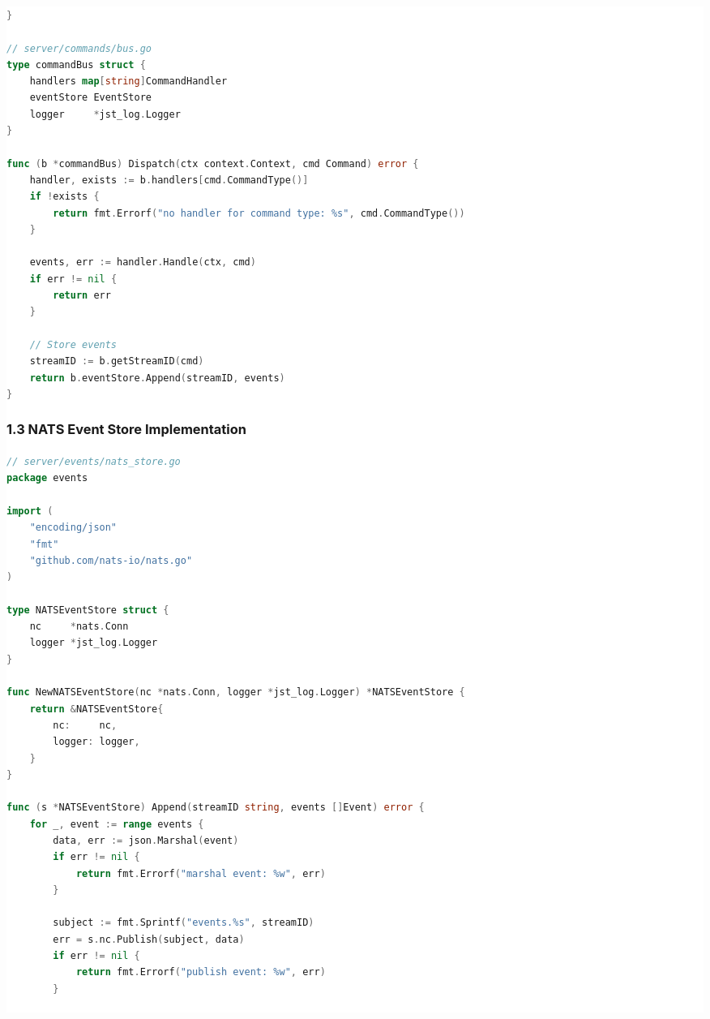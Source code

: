 ```go
}

// server/commands/bus.go
type commandBus struct {
    handlers map[string]CommandHandler
    eventStore EventStore
    logger     *jst_log.Logger
}

func (b *commandBus) Dispatch(ctx context.Context, cmd Command) error {
    handler, exists := b.handlers[cmd.CommandType()]
    if !exists {
        return fmt.Errorf("no handler for command type: %s", cmd.CommandType())
    }
    
    events, err := handler.Handle(ctx, cmd)
    if err != nil {
        return err
    }
    
    // Store events
    streamID := b.getStreamID(cmd)
    return b.eventStore.Append(streamID, events)
}
```

### 1.3 NATS Event Store Implementation

```go
// server/events/nats_store.go
package events

import (
    "encoding/json"
    "fmt"
    "github.com/nats-io/nats.go"
)

type NATSEventStore struct {
    nc     *nats.Conn
    logger *jst_log.Logger
}

func NewNATSEventStore(nc *nats.Conn, logger *jst_log.Logger) *NATSEventStore {
    return &NATSEventStore{
        nc:     nc,
        logger: logger,
    }
}

func (s *NATSEventStore) Append(streamID string, events []Event) error {
    for _, event := range events {
        data, err := json.Marshal(event)
        if err != nil {
            return fmt.Errorf("marshal event: %w", err)
        }
        
        subject := fmt.Sprintf("events.%s", streamID)
        err = s.nc.Publish(subject, data)
        if err != nil {
            return fmt.Errorf("publish event: %w", err)
        }
        
```